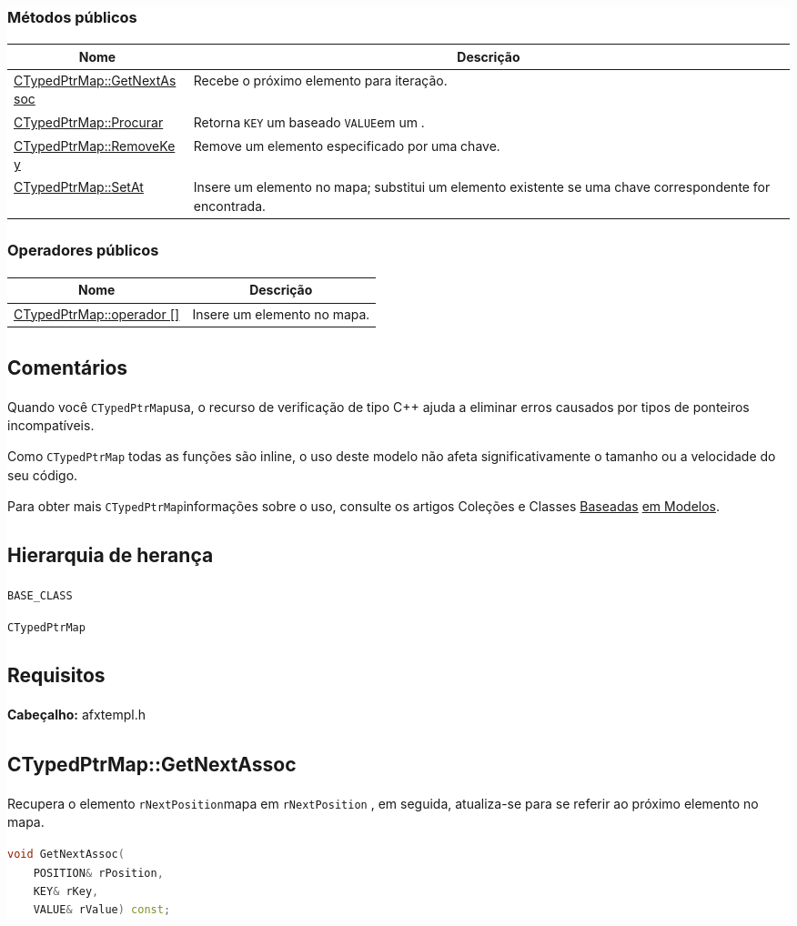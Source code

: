 ### <a name="public-methods"></a>Métodos públicos

|Nome|Descrição|
|----------|-----------------|
|[CTypedPtrMap::GetNextAssoc](#getnextassoc)|Recebe o próximo elemento para iteração.|
|[CTypedPtrMap::Procurar](#lookup)|Retorna `KEY` um baseado `VALUE`em um .|
|[CTypedPtrMap::RemoveKey](#removekey)|Remove um elemento especificado por uma chave.|
|[CTypedPtrMap::SetAt](#setat)|Insere um elemento no mapa; substitui um elemento existente se uma chave correspondente for encontrada.|

### <a name="public-operators"></a>Operadores públicos

|Nome|Descrição|
|----------|-----------------|
|[CTypedPtrMap::operador \[\]](#operator_at)|Insere um elemento no mapa.|

## <a name="remarks"></a>Comentários

Quando você `CTypedPtrMap`usa, o recurso de verificação de tipo C++ ajuda a eliminar erros causados por tipos de ponteiros incompatíveis.

Como `CTypedPtrMap` todas as funções são inline, o uso deste modelo não afeta significativamente o tamanho ou a velocidade do seu código.

Para obter mais `CTypedPtrMap`informações sobre o uso, consulte os artigos Coleções e Classes [Baseadas](../../mfc/collections.md) [em Modelos](../../mfc/template-based-classes.md).

## <a name="inheritance-hierarchy"></a>Hierarquia de herança

`BASE_CLASS`

`CTypedPtrMap`

## <a name="requirements"></a>Requisitos

**Cabeçalho:** afxtempl.h

## <a name="ctypedptrmapgetnextassoc"></a><a name="getnextassoc"></a>CTypedPtrMap::GetNextAssoc

Recupera o elemento `rNextPosition`mapa em `rNextPosition` , em seguida, atualiza-se para se referir ao próximo elemento no mapa.

```cpp
void GetNextAssoc(
    POSITION& rPosition,
    KEY& rKey,
    VALUE& rValue) const;
```
